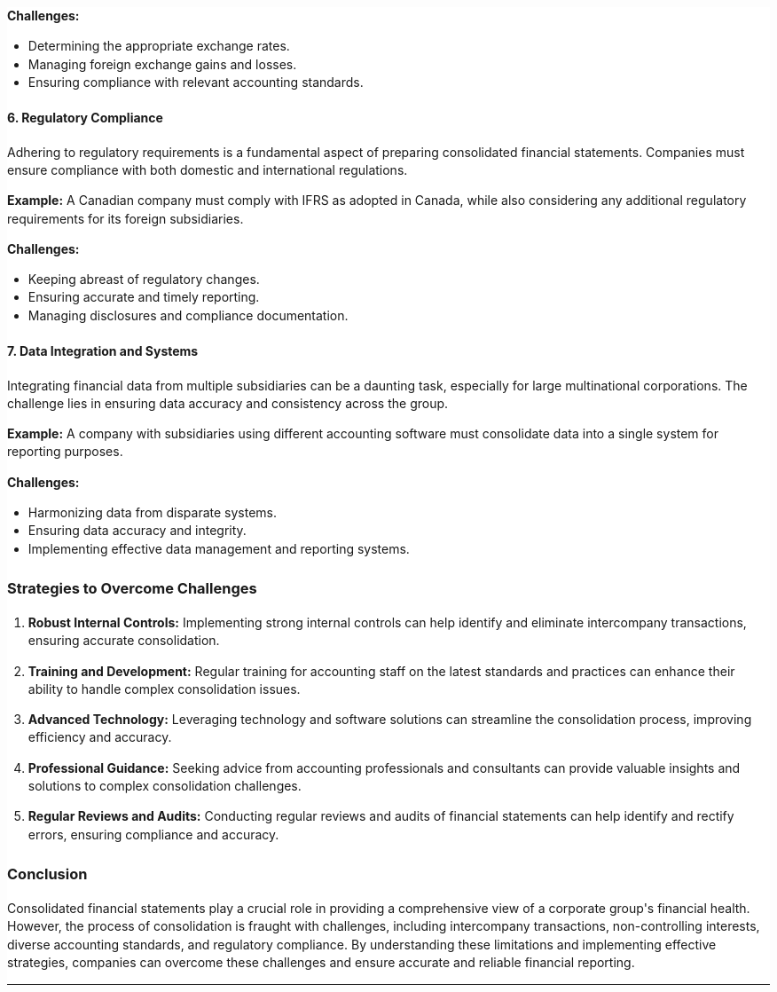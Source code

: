 **Challenges:**
- Determining the appropriate exchange rates.
- Managing foreign exchange gains and losses.
- Ensuring compliance with relevant accounting standards.

#### 6. Regulatory Compliance

Adhering to regulatory requirements is a fundamental aspect of preparing consolidated financial statements. Companies must ensure compliance with both domestic and international regulations.

**Example:** A Canadian company must comply with IFRS as adopted in Canada, while also considering any additional regulatory requirements for its foreign subsidiaries.

**Challenges:**
- Keeping abreast of regulatory changes.
- Ensuring accurate and timely reporting.
- Managing disclosures and compliance documentation.

#### 7. Data Integration and Systems

Integrating financial data from multiple subsidiaries can be a daunting task, especially for large multinational corporations. The challenge lies in ensuring data accuracy and consistency across the group.

**Example:** A company with subsidiaries using different accounting software must consolidate data into a single system for reporting purposes.

**Challenges:**
- Harmonizing data from disparate systems.
- Ensuring data accuracy and integrity.
- Implementing effective data management and reporting systems.

### Strategies to Overcome Challenges

1. **Robust Internal Controls:** Implementing strong internal controls can help identify and eliminate intercompany transactions, ensuring accurate consolidation.

2. **Training and Development:** Regular training for accounting staff on the latest standards and practices can enhance their ability to handle complex consolidation issues.

3. **Advanced Technology:** Leveraging technology and software solutions can streamline the consolidation process, improving efficiency and accuracy.

4. **Professional Guidance:** Seeking advice from accounting professionals and consultants can provide valuable insights and solutions to complex consolidation challenges.

5. **Regular Reviews and Audits:** Conducting regular reviews and audits of financial statements can help identify and rectify errors, ensuring compliance and accuracy.

### Conclusion

Consolidated financial statements play a crucial role in providing a comprehensive view of a corporate group's financial health. However, the process of consolidation is fraught with challenges, including intercompany transactions, non-controlling interests, diverse accounting standards, and regulatory compliance. By understanding these limitations and implementing effective strategies, companies can overcome these challenges and ensure accurate and reliable financial reporting.

---
